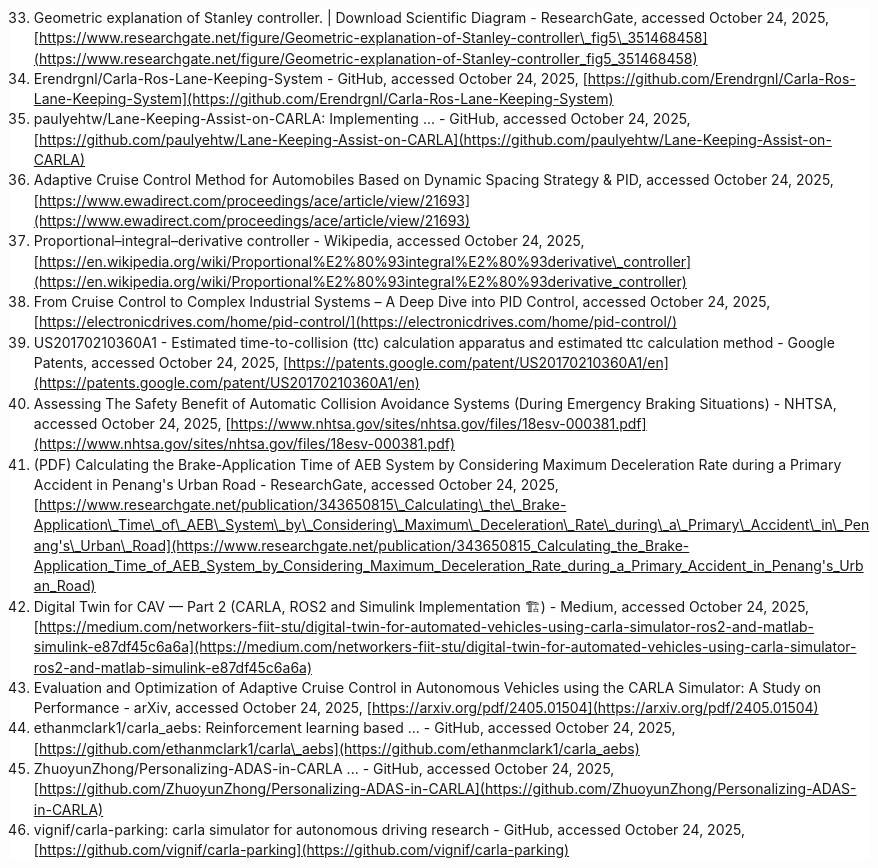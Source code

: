 33. Geometric explanation of Stanley controller. | Download Scientific Diagram \- ResearchGate, accessed October 24, 2025, [https://www.researchgate.net/figure/Geometric-explanation-of-Stanley-controller\_fig5\_351468458](https://www.researchgate.net/figure/Geometric-explanation-of-Stanley-controller_fig5_351468458)  
34. Erendrgnl/Carla-Ros-Lane-Keeping-System \- GitHub, accessed October 24, 2025, [https://github.com/Erendrgnl/Carla-Ros-Lane-Keeping-System](https://github.com/Erendrgnl/Carla-Ros-Lane-Keeping-System)  
35. paulyehtw/Lane-Keeping-Assist-on-CARLA: Implementing ... \- GitHub, accessed October 24, 2025, [https://github.com/paulyehtw/Lane-Keeping-Assist-on-CARLA](https://github.com/paulyehtw/Lane-Keeping-Assist-on-CARLA)  
36. Adaptive Cruise Control Method for Automobiles Based on Dynamic Spacing Strategy & PID, accessed October 24, 2025, [https://www.ewadirect.com/proceedings/ace/article/view/21693](https://www.ewadirect.com/proceedings/ace/article/view/21693)  
37. Proportional–integral–derivative controller \- Wikipedia, accessed October 24, 2025, [https://en.wikipedia.org/wiki/Proportional%E2%80%93integral%E2%80%93derivative\_controller](https://en.wikipedia.org/wiki/Proportional%E2%80%93integral%E2%80%93derivative_controller)  
38. From Cruise Control to Complex Industrial Systems – A Deep Dive into PID Control, accessed October 24, 2025, [https://electronicdrives.com/home/pid-control/](https://electronicdrives.com/home/pid-control/)  
39. US20170210360A1 \- Estimated time-to-collision (ttc) calculation apparatus and estimated ttc calculation method \- Google Patents, accessed October 24, 2025, [https://patents.google.com/patent/US20170210360A1/en](https://patents.google.com/patent/US20170210360A1/en)  
40. Assessing The Safety Benefit of Automatic Collision Avoidance Systems (During Emergency Braking Situations) \- NHTSA, accessed October 24, 2025, [https://www.nhtsa.gov/sites/nhtsa.gov/files/18esv-000381.pdf](https://www.nhtsa.gov/sites/nhtsa.gov/files/18esv-000381.pdf)  
41. (PDF) Calculating the Brake-Application Time of AEB System by Considering Maximum Deceleration Rate during a Primary Accident in Penang's Urban Road \- ResearchGate, accessed October 24, 2025, [https://www.researchgate.net/publication/343650815\_Calculating\_the\_Brake-Application\_Time\_of\_AEB\_System\_by\_Considering\_Maximum\_Deceleration\_Rate\_during\_a\_Primary\_Accident\_in\_Penang's\_Urban\_Road](https://www.researchgate.net/publication/343650815_Calculating_the_Brake-Application_Time_of_AEB_System_by_Considering_Maximum_Deceleration_Rate_during_a_Primary_Accident_in_Penang's_Urban_Road)  
42. Digital Twin for CAV — Part 2 (CARLA, ROS2 and Simulink Implementation 🏗️) \- Medium, accessed October 24, 2025, [https://medium.com/networkers-fiit-stu/digital-twin-for-automated-vehicles-using-carla-simulator-ros2-and-matlab-simulink-e87df45c6a6a](https://medium.com/networkers-fiit-stu/digital-twin-for-automated-vehicles-using-carla-simulator-ros2-and-matlab-simulink-e87df45c6a6a)  
43. Evaluation and Optimization of Adaptive Cruise Control in Autonomous Vehicles using the CARLA Simulator: A Study on Performance \- arXiv, accessed October 24, 2025, [https://arxiv.org/pdf/2405.01504](https://arxiv.org/pdf/2405.01504)  
44. ethanmclark1/carla\_aebs: Reinforcement learning based ... \- GitHub, accessed October 24, 2025, [https://github.com/ethanmclark1/carla\_aebs](https://github.com/ethanmclark1/carla_aebs)  
45. ZhuoyunZhong/Personalizing-ADAS-in-CARLA ... \- GitHub, accessed October 24, 2025, [https://github.com/ZhuoyunZhong/Personalizing-ADAS-in-CARLA](https://github.com/ZhuoyunZhong/Personalizing-ADAS-in-CARLA)  
46. vignif/carla-parking: carla simulator for autonomous driving research \- GitHub, accessed October 24, 2025, [https://github.com/vignif/carla-parking](https://github.com/vignif/carla-parking)